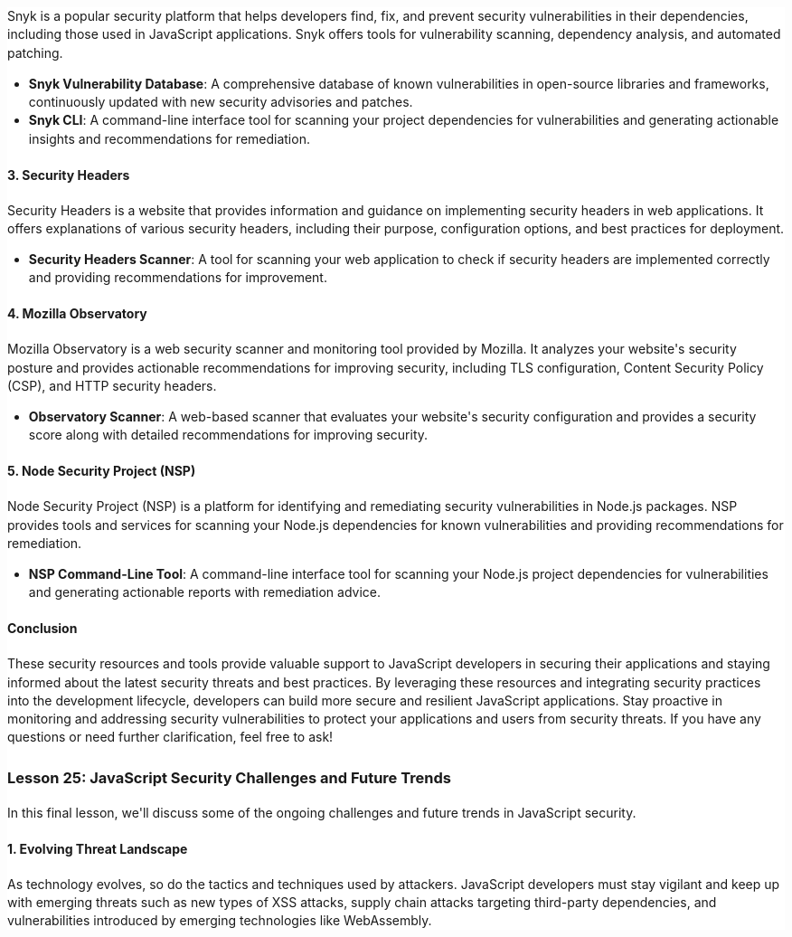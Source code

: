 Snyk is a popular security platform that helps developers find, fix, and prevent security vulnerabilities in their dependencies, including those used in JavaScript applications. Snyk offers tools for vulnerability scanning, dependency analysis, and automated patching.

- **Snyk Vulnerability Database**: A comprehensive database of known vulnerabilities in open-source libraries and frameworks, continuously updated with new security advisories and patches.
- **Snyk CLI**: A command-line interface tool for scanning your project dependencies for vulnerabilities and generating actionable insights and recommendations for remediation.

#### 3. Security Headers

Security Headers is a website that provides information and guidance on implementing security headers in web applications. It offers explanations of various security headers, including their purpose, configuration options, and best practices for deployment.

- **Security Headers Scanner**: A tool for scanning your web application to check if security headers are implemented correctly and providing recommendations for improvement.

#### 4. Mozilla Observatory

Mozilla Observatory is a web security scanner and monitoring tool provided by Mozilla. It analyzes your website's security posture and provides actionable recommendations for improving security, including TLS configuration, Content Security Policy (CSP), and HTTP security headers.

- **Observatory Scanner**: A web-based scanner that evaluates your website's security configuration and provides a security score along with detailed recommendations for improving security.

#### 5. Node Security Project (NSP)

Node Security Project (NSP) is a platform for identifying and remediating security vulnerabilities in Node.js packages. NSP provides tools and services for scanning your Node.js dependencies for known vulnerabilities and providing recommendations for remediation.

- **NSP Command-Line Tool**: A command-line interface tool for scanning your Node.js project dependencies for vulnerabilities and generating actionable reports with remediation advice.

#### Conclusion

These security resources and tools provide valuable support to JavaScript developers in securing their applications and staying informed about the latest security threats and best practices. By leveraging these resources and integrating security practices into the development lifecycle, developers can build more secure and resilient JavaScript applications. Stay proactive in monitoring and addressing security vulnerabilities to protect your applications and users from security threats. If you have any questions or need further clarification, feel free to ask!



### Lesson 25: JavaScript Security Challenges and Future Trends

In this final lesson, we'll discuss some of the ongoing challenges and future trends in JavaScript security.

#### 1. Evolving Threat Landscape

As technology evolves, so do the tactics and techniques used by attackers. JavaScript developers must stay vigilant and keep up with emerging threats such as new types of XSS attacks, supply chain attacks targeting third-party dependencies, and vulnerabilities introduced by emerging technologies like WebAssembly.
